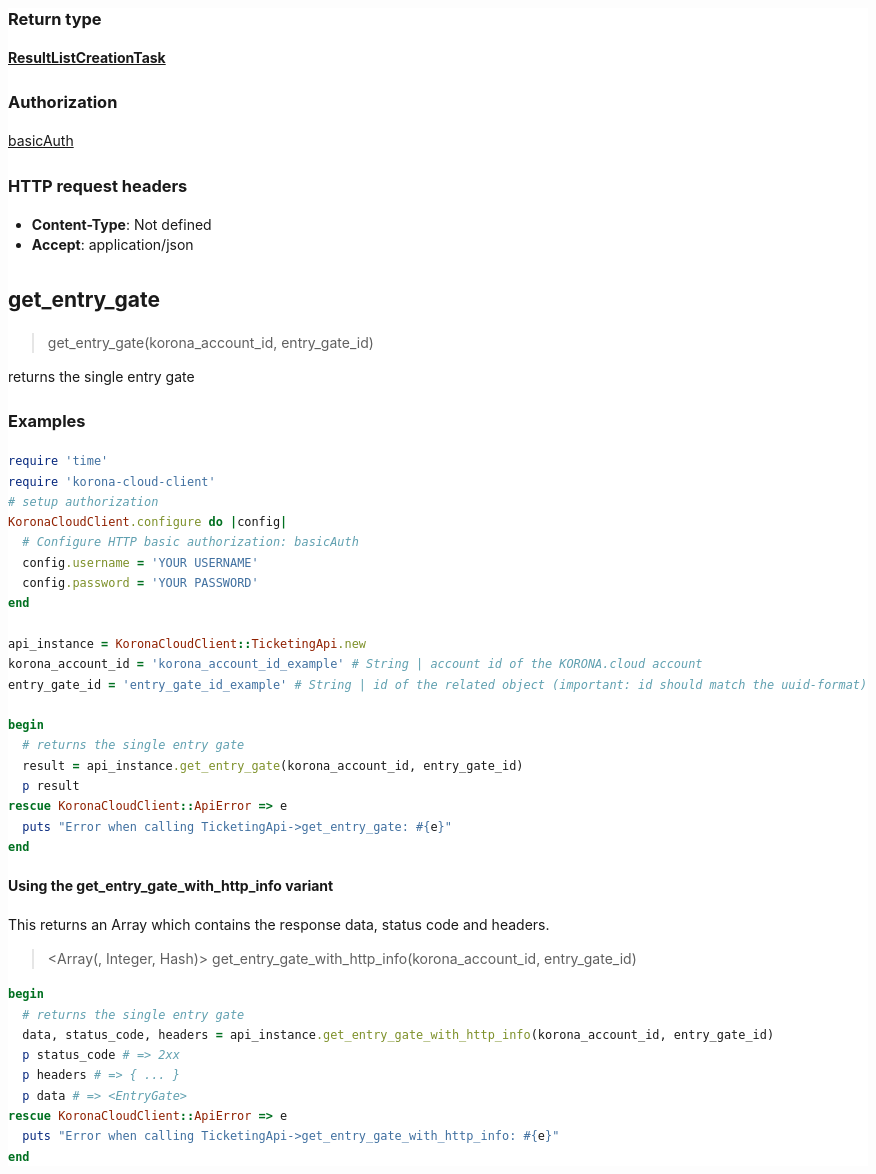 ### Return type

[**ResultListCreationTask**](ResultListCreationTask.md)

### Authorization

[basicAuth](../README.md#basicAuth)

### HTTP request headers

- **Content-Type**: Not defined
- **Accept**: application/json


## get_entry_gate

> <EntryGate> get_entry_gate(korona_account_id, entry_gate_id)

returns the single entry gate

### Examples

```ruby
require 'time'
require 'korona-cloud-client'
# setup authorization
KoronaCloudClient.configure do |config|
  # Configure HTTP basic authorization: basicAuth
  config.username = 'YOUR USERNAME'
  config.password = 'YOUR PASSWORD'
end

api_instance = KoronaCloudClient::TicketingApi.new
korona_account_id = 'korona_account_id_example' # String | account id of the KORONA.cloud account
entry_gate_id = 'entry_gate_id_example' # String | id of the related object (important: id should match the uuid-format)

begin
  # returns the single entry gate
  result = api_instance.get_entry_gate(korona_account_id, entry_gate_id)
  p result
rescue KoronaCloudClient::ApiError => e
  puts "Error when calling TicketingApi->get_entry_gate: #{e}"
end
```

#### Using the get_entry_gate_with_http_info variant

This returns an Array which contains the response data, status code and headers.

> <Array(<EntryGate>, Integer, Hash)> get_entry_gate_with_http_info(korona_account_id, entry_gate_id)

```ruby
begin
  # returns the single entry gate
  data, status_code, headers = api_instance.get_entry_gate_with_http_info(korona_account_id, entry_gate_id)
  p status_code # => 2xx
  p headers # => { ... }
  p data # => <EntryGate>
rescue KoronaCloudClient::ApiError => e
  puts "Error when calling TicketingApi->get_entry_gate_with_http_info: #{e}"
end
```
